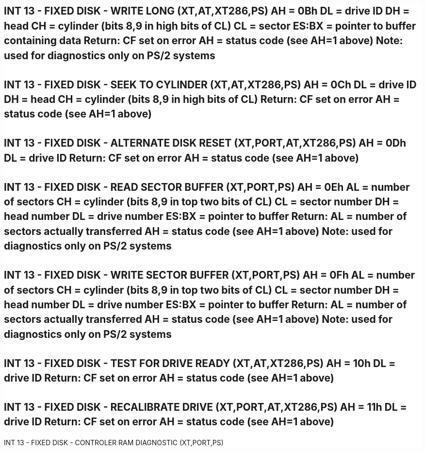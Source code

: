 INT 13 - FIXED DISK - WRITE LONG (XT,AT,XT286,PS)
 AH = 0Bh
 DL = drive ID
 DH = head
 CH = cylinder (bits 8,9 in high bits of CL)
 CL = sector
 ES:BX = pointer to buffer containing data
Return: CF set on error
 AH = status code (see AH=1 above)
Note: used for diagnostics only on PS/2 systems
-----------------------------------------------------------
INT 13 - FIXED DISK - SEEK TO CYLINDER (XT,AT,XT286,PS)
 AH = 0Ch
 DL = drive ID
 DH = head
 CH = cylinder (bits 8,9 in high bits of CL)
Return: CF set on error
 AH = status code (see AH=1 above)
-----------------------------------------------------------
INT 13 - FIXED DISK - ALTERNATE DISK RESET (XT,PORT,AT,XT286,PS)
 AH = 0Dh
 DL = drive ID
Return: CF set on error
 AH = status code (see AH=1 above)
-----------------------------------------------------------
INT 13 - FIXED DISK - READ SECTOR BUFFER (XT,PORT,PS)
 AH = 0Eh
 AL = number of sectors
 CH = cylinder (bits 8,9 in top two bits of CL)
 CL = sector number
 DH = head number
 DL = drive number
 ES:BX = pointer to buffer
Return: AL = number of sectors actually transferred
 AH = status code (see AH=1 above)
Note: used for diagnostics only on PS/2 systems
-----------------------------------------------------------
INT 13 - FIXED DISK - WRITE SECTOR BUFFER (XT,PORT,PS)
 AH = 0Fh
 AL = number of sectors
 CH = cylinder (bits 8,9 in top two bits of CL)
 CL = sector number
 DH = head number
 DL = drive number
 ES:BX = pointer to buffer
Return: AL = number of sectors actually transferred
 AH = status code (see AH=1 above)
Note: used for diagnostics only on PS/2 systems
-----------------------------------------------------------
INT 13 - FIXED DISK - TEST FOR DRIVE READY (XT,AT,XT286,PS)
 AH = 10h
 DL = drive ID
Return: CF set on error
 AH = status code (see AH=1 above)
-----------------------------------------------------------
INT 13 - FIXED DISK - RECALIBRATE DRIVE (XT,PORT,AT,XT286,PS)
 AH = 11h
 DL = drive ID
Return: CF set on error
 AH = status code (see AH=1 above)
-----------------------------------------------------------
INT 13 - FIXED DISK - CONTROLER RAM DIAGNOSTIC (XT,PORT,PS)